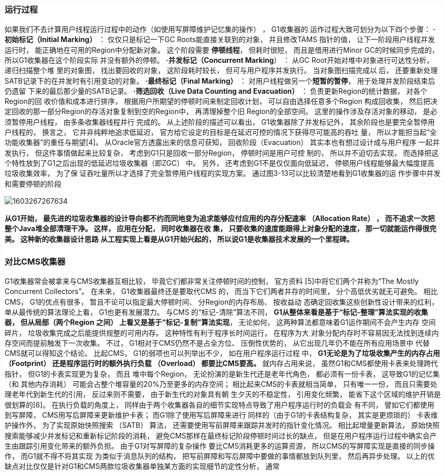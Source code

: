 ### 运行过程

如果我们不去计算用户线程运行过程中的动作（如使用写屏障维护记忆集的操作） ， G1收集器的
运作过程大致可划分为以下四个步骤：
**·初始标记（Initial Marking）** ： 仅仅只是标记一下GC Roots能直接关联到的对象， 并且修改TAMS
指针的值， 让下一阶段用户线程并发运行时， 能正确地在可用的Region中分配新对象。 这个阶段需要
**停顿线程**， 但耗时很短， 而且是借用进行Minor GC的时候同步完成的， 所以G1收集器在这个阶段实际
并没有额外的停顿。
**·并发标记（Concurrent Marking**） ： 从GC Root开始对堆中对象进行可达性分析， 递归扫描整个堆
里的对象图， 找出要回收的对象， 这阶段耗时较长， 但可与用户程序并发执行。 当对象图扫描完成以
后， 还要重新处理SATB记录下的在并发时有引用变动的对象。
**·最终标记（Final Marking）** ： 对用户线程做另一个**短暂的暂停**， 用于处理并发阶段结束后仍遗留
下来的最后那少量的SATB记录。
**·筛选回收（Live Data Counting and Evacuation）** ： 负责更新Region的统计数据， 对各个Region的回
收价值和成本进行排序， 根据用户所期望的停顿时间来制定回收计划， 可以自由选择任意多个Region
构成回收集， 然后把决定回收的那一部分Region的存活对象复制到空的Region中， 再清理掉整个旧
Region的全部空间。 这里的操作涉及存活对象的移动， 是必须暂停用户线程， 由多条收集器线程并行
完成的。
从上述阶段的描述可以看出， G1收集器除了并发标记外， 其余阶段也是要完全暂停用户线程的，
换言之， 它并非纯粹地追求低延迟， 官方给它设定的目标是在延迟可控的情况下获得尽可能高的吞吐
量， 所以才能担当起“全功能收集器”的重任与期望[4]。
从Oracle官方透露出来的信息可获知， 回收阶段（Evacuation） 其实本也有想过设计成与用户程序
一起并发执行， 但这件事情做起来比较复杂， 考虑到G1只是回收一部分Region， 停顿时间是用户可控
制的， 所以并不迫切去实现， 而选择把这个特性放到了G1之后出现的低延迟垃圾收集器（即ZGC）
中。 另外， 还考虑到G1不是仅仅面向低延迟， 停顿用户线程能够最大幅度提高垃圾收集效率， 为了保
证吞吐量所以才选择了完全暂停用户线程的实现方案。 通过图3-13可以比较清楚地看到G1收集器的运
作步骤中并发和需要停顿的阶段 

![1603267267634](E:\soft\Typora\img\1603267267634.png)

**从G1开始， 最先进的垃圾收集器的设计导向都不约而同地变为追求能够应付应用的内存分配速率**
**（Allocation Rate） ， 而不追求一次把整个Java堆全部清理干净。 这样， 应用在分配， 同时收集器在收**
**集， 只要收集的速度能跟得上对象分配的速度， 那一切就能运作得很完美。 这种新的收集器设计思路**
**从工程实现上看是从G1开始兴起的， 所以说G1是收集器技术发展的一个里程碑。**

### 对比CMS收集器

G1收集器常会被拿来与CMS收集器互相比较， 毕竟它们都非常关注停顿时间的控制， 官方资料
[5]中将它们两个并称为“The Mostly Concurrent Collectors”。 在未来， G1收集器最终还是要取代CMS
的， 而当下它们两者并存的时间里， 分个高低优劣就无可避免。
相比CMS， G1的优点有很多， 暂且不论可以指定最大停顿时间、 分Region的内存布局、 按收益动
态确定回收集这些创新性设计带来的红利， 单从最传统的算法理论上看， G1也更有发展潜力。 与CMS
的“标记-清除”算法不同， **G1从整体来看是基于“标记-整理”算法实现的收集器， 但从局部（两个Region**
**之间） 上看又是基于“标记-复制”算法实现**， 无论如何， 这两种算法都意味着G1运作期间不会产生内存
空间碎片， 垃圾收集完成之后能提供规整的可用内存。 这种特性有利于程序长时间运行， 在程序为大
对象分配内存时不容易因无法找到连续内存空间而提前触发下一次收集。
不过， G1相对于CMS仍然不是占全方位、 压倒性优势的， 从它出现几年仍不能在所有应用场景中
代替CMS就可以得知这个结论。 比起CMS， G1的弱项也可以列举出不少， 如在用户程序运行过程
中， **G1无论是为了垃圾收集产生的内存占用（Footprint） 还是程序运行时的额外执行负载**
**（Overload） 都要比CMS要高。**
就内存占用来说， 虽然G1和CMS都使用卡表来处理跨代指针， 但G1的卡表实现更为复杂， 而且
堆中每个Region， 无论扮演的是新生代还是老年代角色， 都必须有一份卡表， 这导致G1的记忆集（和
其他内存消耗） 可能会占整个堆容量的20%乃至更多的内存空间； 相比起来CMS的卡表就相当简单，
只有唯一一份， 而且只需要处理老年代到新生代的引用， 反过来则不需要， 由于新生代的对象具有朝
生夕灭的不稳定性， 引用变化频繁， 能省下这个区域的维护开销是很划算的[6]。
在执行负载的角度上， 同样由于两个收集器各自的细节实现特点导致了用户程序运行时的负载会
有不同， 譬如它们都使用到写屏障， CMS用写后屏障来更新维护卡表； 而G1除了使用写后屏障来进行
同样的（由于G1的卡表结构复杂， 其实是更烦琐的） 卡表维护操作外， 为了实现原始快照搜索
（SATB） 算法， 还需要使用写前屏障来跟踪并发时的指针变化情况。 相比起增量更新算法， 原始快照
搜索能够减少并发标记和重新标记阶段的消耗， 避免CMS那样在最终标记阶段停顿时间过长的缺点，
但是在用户程序运行过程中确实会产生由跟踪引用变化带来的额外负担。 由于G1对写屏障的复杂操作
要比CMS消耗更多的运算资源， 所以CMS的写屏障实现是直接的同步操作， 而G1就不得不将其实现
为类似于消息队列的结构， 把写前屏障和写后屏障中要做的事情都放到队列里， 然后再异步处理。
以上的优缺点对比仅仅是针对G1和CMS两款垃圾收集器单独某方面的实现细节的定性分析， 通常